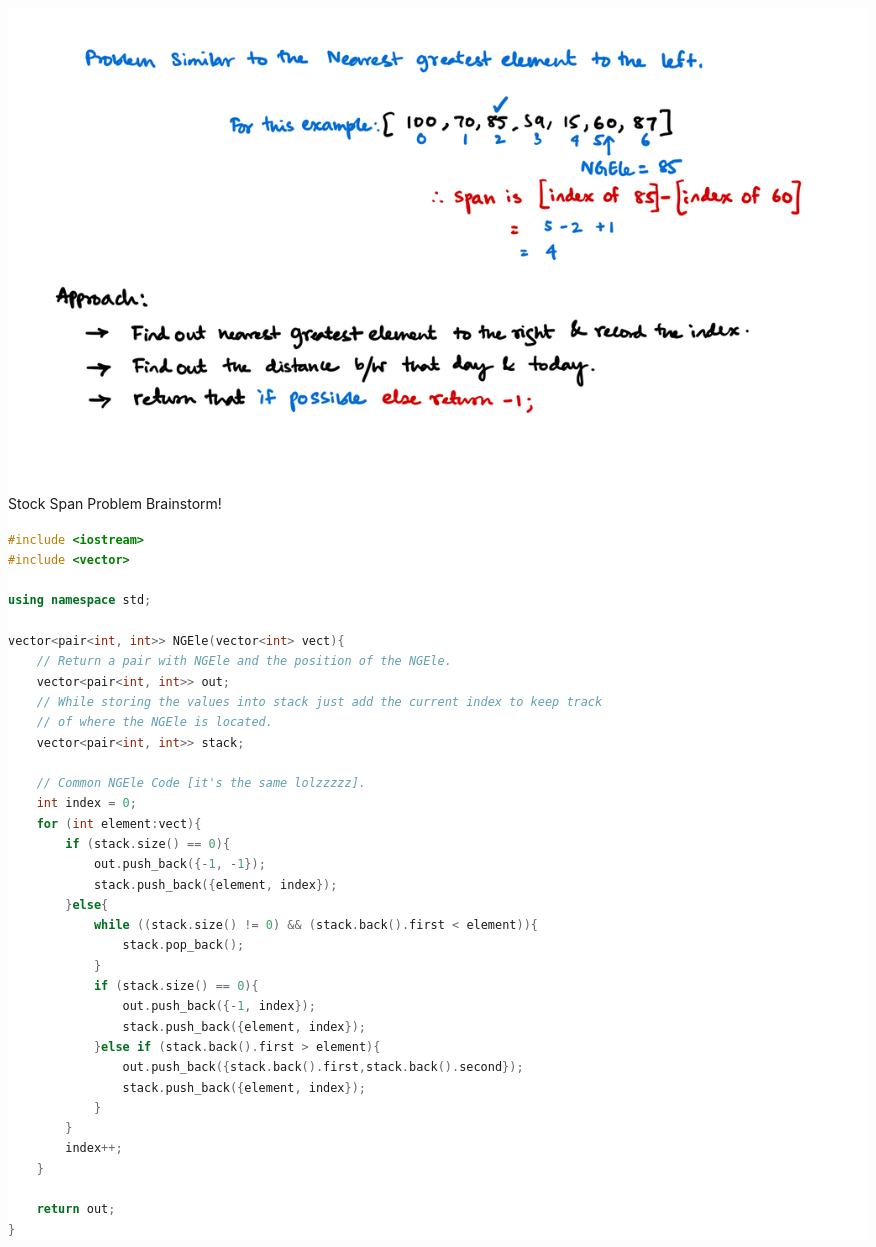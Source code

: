   ![Image title](../images/stock_span_prob.jpeg)
  <figcaption>Stock Span Problem Brainstorm!</figcaption>
</figure>


```cpp
#include <iostream>
#include <vector>

using namespace std;

vector<pair<int, int>> NGEle(vector<int> vect){
    // Return a pair with NGEle and the position of the NGEle.
    vector<pair<int, int>> out;
    // While storing the values into stack just add the current index to keep track
    // of where the NGEle is located.
    vector<pair<int, int>> stack;

    // Common NGEle Code [it's the same lolzzzzz].
    int index = 0;
    for (int element:vect){
        if (stack.size() == 0){
            out.push_back({-1, -1});
            stack.push_back({element, index});
        }else{
            while ((stack.size() != 0) && (stack.back().first < element)){
                stack.pop_back();
            }
            if (stack.size() == 0){
                out.push_back({-1, index});
                stack.push_back({element, index});
            }else if (stack.back().first > element){
                out.push_back({stack.back().first,stack.back().second});
                stack.push_back({element, index});
            }
        }
        index++;
    }

    return out;
}
```